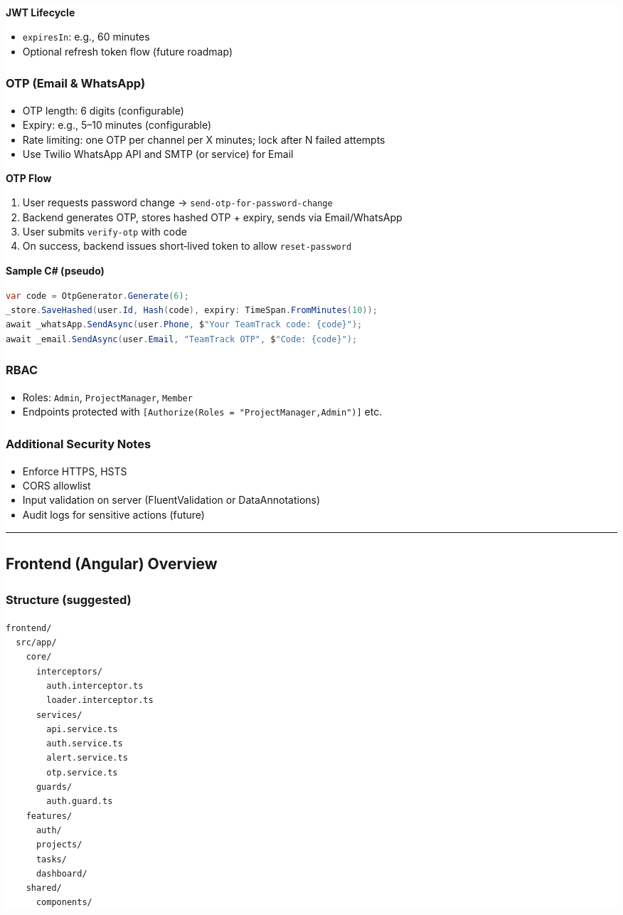 **JWT Lifecycle**

* `expiresIn`: e.g., 60 minutes
* Optional refresh token flow (future roadmap)

### OTP (Email & WhatsApp)

* OTP length: 6 digits (configurable)
* Expiry: e.g., 5–10 minutes (configurable)
* Rate limiting: one OTP per channel per X minutes; lock after N failed attempts
* Use Twilio WhatsApp API and SMTP (or service) for Email

**OTP Flow**

1. User requests password change → `send-otp-for-password-change`
2. Backend generates OTP, stores hashed OTP + expiry, sends via Email/WhatsApp
3. User submits `verify-otp` with code
4. On success, backend issues short‑lived token to allow `reset-password`

**Sample C# (pseudo)**

```csharp
var code = OtpGenerator.Generate(6);
_store.SaveHashed(user.Id, Hash(code), expiry: TimeSpan.FromMinutes(10));
await _whatsApp.SendAsync(user.Phone, $"Your TeamTrack code: {code}");
await _email.SendAsync(user.Email, "TeamTrack OTP", $"Code: {code}");
```

### RBAC

* Roles: `Admin`, `ProjectManager`, `Member`
* Endpoints protected with `[Authorize(Roles = "ProjectManager,Admin")]` etc.

### Additional Security Notes

* Enforce HTTPS, HSTS
* CORS allowlist
* Input validation on server (FluentValidation or DataAnnotations)
* Audit logs for sensitive actions (future)

---

## Frontend (Angular) Overview

### Structure (suggested)

```
frontend/
  src/app/
    core/
      interceptors/
        auth.interceptor.ts
        loader.interceptor.ts
      services/
        api.service.ts
        auth.service.ts
        alert.service.ts
        otp.service.ts
      guards/
        auth.guard.ts
    features/
      auth/
      projects/
      tasks/
      dashboard/
    shared/
      components/
```